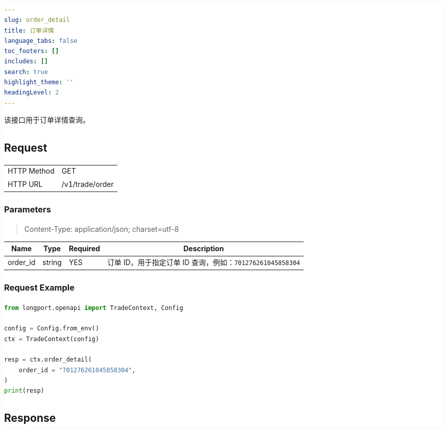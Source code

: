 ```yaml
---
slug: order_detail
title: 订单详情
language_tabs: false
toc_footers: []
includes: []
search: true
highlight_theme: ''
headingLevel: 2
---
```


该接口用于订单详情查询。

<SDKLinks module="trade" klass="TradeContext" method="order_detail" />

##

## Request

<table className="http-basic">
<tbody>
<tr><td className="http-basic-key">HTTP Method</td><td>GET</td></tr>
<tr><td className="http-basic-key">HTTP URL</td><td>/v1/trade/order </td></tr>
</tbody>
</table>

### Parameters

> Content-Type: application/json; charset=utf-8

| Name     | Type   | Required | Description                                               |
| -------- | ------ | -------- | --------------------------------------------------------- |
| order_id | string | YES      | 订单 ID，用于指定订单 ID 查询，例如：`701276261045858304` |

### Request Example

```python
from longport.openapi import TradeContext, Config

config = Config.from_env()
ctx = TradeContext(config)

resp = ctx.order_detail(
    order_id = "701276261045858304",
)
print(resp)
```

## Response
